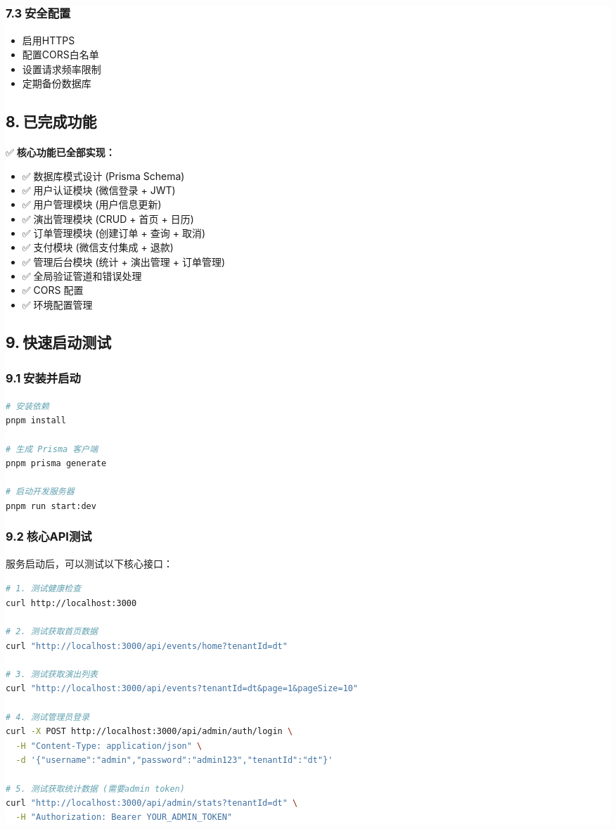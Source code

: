 ### 7.3 安全配置
- 启用HTTPS
- 配置CORS白名单
- 设置请求频率限制
- 定期备份数据库

## 8. 已完成功能

✅ **核心功能已全部实现：**
- ✅ 数据库模式设计 (Prisma Schema)
- ✅ 用户认证模块 (微信登录 + JWT)
- ✅ 用户管理模块 (用户信息更新)
- ✅ 演出管理模块 (CRUD + 首页 + 日历)
- ✅ 订单管理模块 (创建订单 + 查询 + 取消)
- ✅ 支付模块 (微信支付集成 + 退款)
- ✅ 管理后台模块 (统计 + 演出管理 + 订单管理)
- ✅ 全局验证管道和错误处理
- ✅ CORS 配置
- ✅ 环境配置管理

## 9. 快速启动测试

### 9.1 安装并启动
```bash
# 安装依赖
pnpm install

# 生成 Prisma 客户端
pnpm prisma generate

# 启动开发服务器
pnpm run start:dev
```

### 9.2 核心API测试
服务启动后，可以测试以下核心接口：

```bash
# 1. 测试健康检查
curl http://localhost:3000

# 2. 测试获取首页数据
curl "http://localhost:3000/api/events/home?tenantId=dt"

# 3. 测试获取演出列表  
curl "http://localhost:3000/api/events?tenantId=dt&page=1&pageSize=10"

# 4. 测试管理员登录
curl -X POST http://localhost:3000/api/admin/auth/login \
  -H "Content-Type: application/json" \
  -d '{"username":"admin","password":"admin123","tenantId":"dt"}'

# 5. 测试获取统计数据 (需要admin token)
curl "http://localhost:3000/api/admin/stats?tenantId=dt" \
  -H "Authorization: Bearer YOUR_ADMIN_TOKEN"
```
